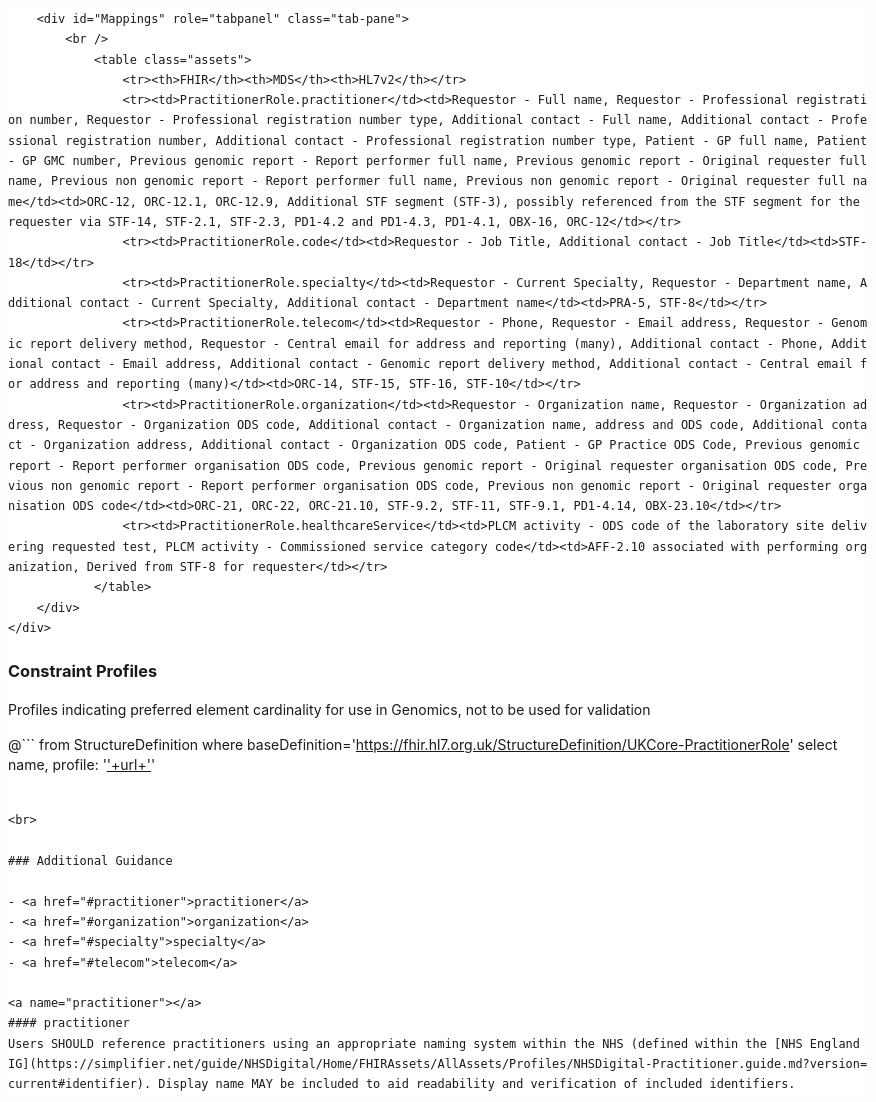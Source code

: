         <div id="Mappings" role="tabpanel" class="tab-pane">
            <br />
                <table class="assets">
                    <tr><th>FHIR</th><th>MDS</th><th>HL7v2</th></tr>
                    <tr><td>PractitionerRole.practitioner</td><td>Requestor - Full name, Requestor - Professional registration number, Requestor - Professional registration number type, Additional contact - Full name, Additional contact - Professional registration number, Additional contact - Professional registration number type, Patient - GP full name, Patient - GP GMC number, Previous genomic report - Report performer full name, Previous genomic report - Original requester full name, Previous non genomic report - Report performer full name, Previous non genomic report - Original requester full name</td><td>ORC-12, ORC-12.1, ORC-12.9, Additional STF segment (STF-3), possibly referenced from the STF segment for the requester via STF-14, STF-2.1, STF-2.3, PD1-4.2 and PD1-4.3, PD1-4.1, OBX-16, ORC-12</td></tr>
                    <tr><td>PractitionerRole.code</td><td>Requestor - Job Title, Additional contact - Job Title</td><td>STF-18</td></tr>
                    <tr><td>PractitionerRole.specialty</td><td>Requestor - Current Specialty, Requestor - Department name, Additional contact - Current Specialty, Additional contact - Department name</td><td>PRA-5, STF-8</td></tr>
                    <tr><td>PractitionerRole.telecom</td><td>Requestor - Phone, Requestor - Email address, Requestor - Genomic report delivery method, Requestor - Central email for address and reporting (many), Additional contact - Phone, Additional contact - Email address, Additional contact - Genomic report delivery method, Additional contact - Central email for address and reporting (many)</td><td>ORC-14, STF-15, STF-16, STF-10</td></tr>
                    <tr><td>PractitionerRole.organization</td><td>Requestor - Organization name, Requestor - Organization address, Requestor - Organization ODS code, Additional contact - Organization name, address and ODS code, Additional contact - Organization address, Additional contact - Organization ODS code, Patient - GP Practice ODS Code, Previous genomic report - Report performer organisation ODS code, Previous genomic report - Original requester organisation ODS code, Previous non genomic report - Report performer organisation ODS code, Previous non genomic report - Original requester organisation ODS code</td><td>ORC-21, ORC-22, ORC-21.10, STF-9.2, STF-11, STF-9.1, PD1-4.14, OBX-23.10</td></tr>
                    <tr><td>PractitionerRole.healthcareService</td><td>PLCM activity - ODS code of the laboratory site delivering requested test, PLCM activity - Commissioned service category code</td><td>AFF-2.10 associated with performing organization, Derived from STF-8 for requester</td></tr>
                </table>
        </div>
    </div>
</div>

### Constraint Profiles
Profiles indicating preferred element cardinality for use in Genomics, not to be used for validation

@```
from StructureDefinition
where baseDefinition='https://fhir.hl7.org.uk/StructureDefinition/UKCore-PractitionerRole' 
select name, profile: '<a href="https://simplifier.net/resolve?target=simplifier&scope=NHS-Digital-FHIR-Genomics-Implementation-Guide@current&canonical='+ url + '">'+url+'</a>'
```

<br>

### Additional Guidance

- <a href="#practitioner">practitioner</a>
- <a href="#organization">organization</a>
- <a href="#specialty">specialty</a>
- <a href="#telecom">telecom</a>

<a name="practitioner"></a>
#### practitioner
Users SHOULD reference practitioners using an appropriate naming system within the NHS (defined within the [NHS England IG](https://simplifier.net/guide/NHSDigital/Home/FHIRAssets/AllAssets/Profiles/NHSDigital-Practitioner.guide.md?version=current#identifier). Display name MAY be included to aid readability and verification of included identifiers.
```